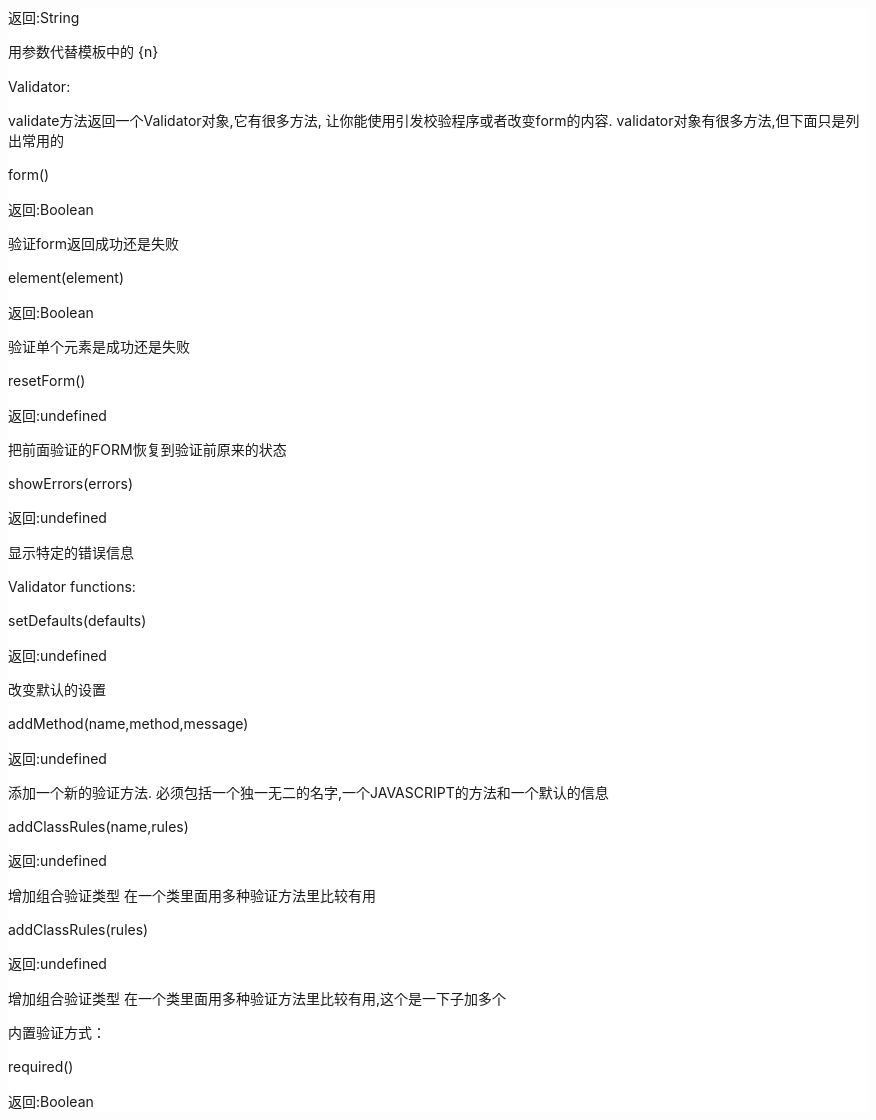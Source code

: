 返回:String

用参数代替模板中的 
{n}


Validator:

validate方法返回一个Validator对象,它有很多方法, 让你能使用引发校验程序或者改变form的内容. validator对象有很多方法,但下面只是列出常用的

form()

返回:Boolean

验证form返回成功还是失败

element(element)

返回:Boolean

验证单个元素是成功还是失败

resetForm()

返回:undefined

把前面验证的FORM恢复到验证前原来的状态

showErrors(errors)

返回:undefined

显示特定的错误信息

Validator functions:

setDefaults(defaults)

返回:undefined

改变默认的设置

addMethod(name,method,message)

返回:undefined

添加一个新的验证方法. 必须包括一个独一无二的名字,一个JAVASCRIPT的方法和一个默认的信息

addClassRules(name,rules)

返回:undefined

增加组合验证类型 在一个类里面用多种验证方法里比较有用

addClassRules(rules)

返回:undefined

增加组合验证类型 在一个类里面用多种验证方法里比较有用,这个是一下子加多个


内置验证方式：

required()

返回:Boolean
